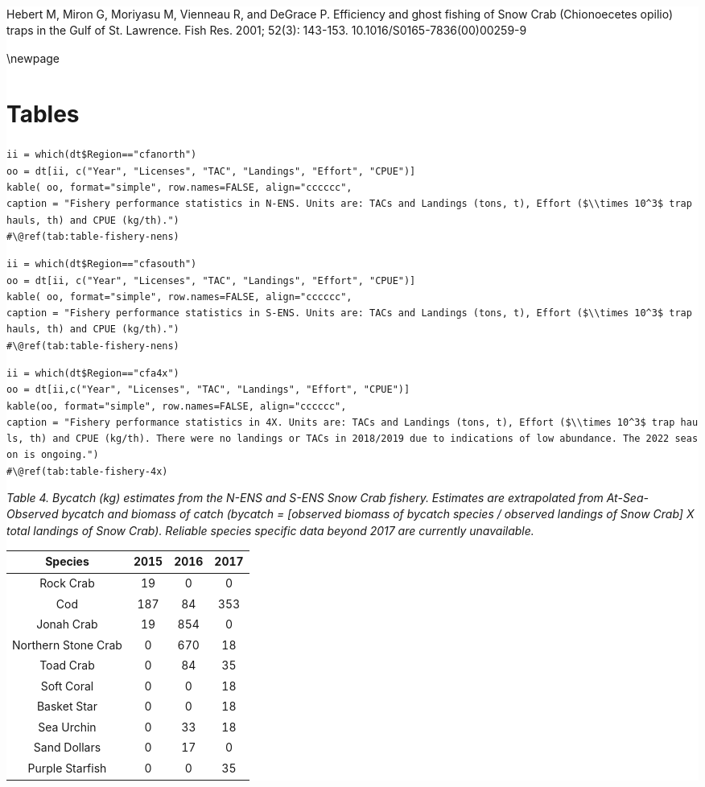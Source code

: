 Hebert M, Miron G, Moriyasu M, Vienneau R, and DeGrace P. Efficiency and ghost fishing of Snow Crab (Chionoecetes opilio) traps in the Gulf of St. Lawrence. Fish Res. 2001; 52(3): 143-153. 10.1016/S0165-7836(00)00259-9   






\newpage

# Tables




```{r table-fishery-nens, echo=FALSE }
ii = which(dt$Region=="cfanorth")
oo = dt[ii, c("Year", "Licenses", "TAC", "Landings", "Effort", "CPUE")] 
kable( oo, format="simple", row.names=FALSE, align="cccccc",
caption = "Fishery performance statistics in N-ENS. Units are: TACs and Landings (tons, t), Effort ($\\times 10^3$ trap hauls, th) and CPUE (kg/th).")
#\@ref(tab:table-fishery-nens)
```
 

```{r table-fishery-sens, echo=FALSE }
ii = which(dt$Region=="cfasouth")
oo = dt[ii, c("Year", "Licenses", "TAC", "Landings", "Effort", "CPUE")] 
kable( oo, format="simple", row.names=FALSE, align="cccccc",
caption = "Fishery performance statistics in S-ENS. Units are: TACs and Landings (tons, t), Effort ($\\times 10^3$ trap hauls, th) and CPUE (kg/th).")
#\@ref(tab:table-fishery-nens)
```

 
```{r table-fishery-4x, echo=FALSE }
ii = which(dt$Region=="cfa4x")
oo = dt[ii,c("Year", "Licenses", "TAC", "Landings", "Effort", "CPUE")]
kable(oo, format="simple", row.names=FALSE, align="cccccc",
caption = "Fishery performance statistics in 4X. Units are: TACs and Landings (tons, t), Effort ($\\times 10^3$ trap hauls, th) and CPUE (kg/th). There were no landings or TACs in 2018/2019 due to indications of low abundance. The 2022 season is ongoing.")
#\@ref(tab:table-fishery-4x)
```


*Table 4. Bycatch (kg) estimates from the N-ENS and S-ENS Snow Crab fishery. Estimates are extrapolated from At-Sea-Observed bycatch and biomass of catch (bycatch = [observed biomass of bycatch species / observed landings of Snow Crab] X total landings of Snow Crab). Reliable species specific data beyond 2017 are currently unavailable.*

| Species  |  2015   | 2016  | 2017  |  
| :---------------------:    | :-------:  | :-------: |:-------: |  
|Rock Crab | 19  | 0  | 0 | 
|Cod | 187 | 84 | 353 |
|Jonah Crab | 19 | 854 | 0 |
|Northern Stone Crab | 0 | 670 | 18 |
|Toad Crab | 0 | 84 | 35 |
|Soft Coral | 0 | 0 | 18 |
|Basket Star | 0 | 0 | 18 |
|Sea Urchin | 0 | 33 | 18 |
|Sand Dollars | 0 | 17 | 0 |
|Purple Starfish | 0 | 0 | 35 |